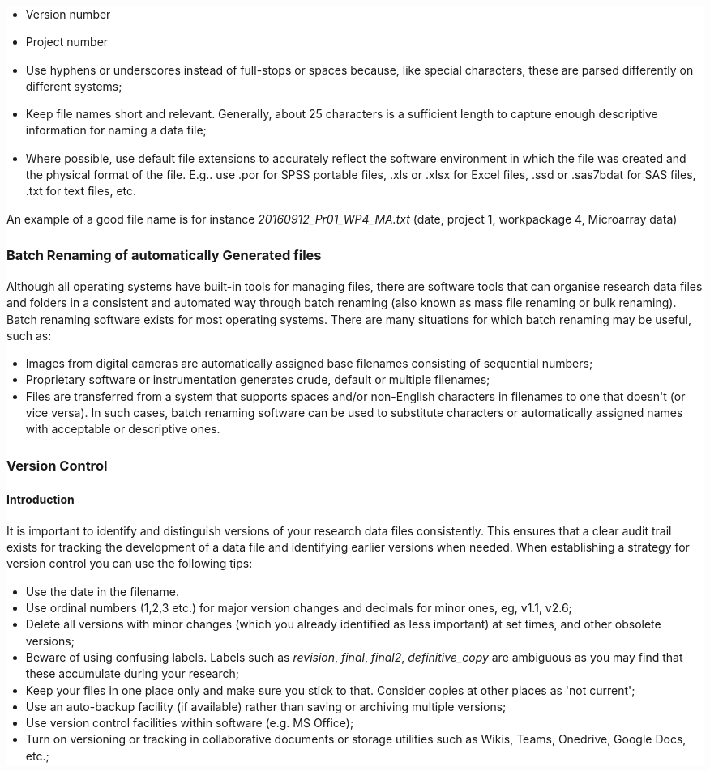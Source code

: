   - Version number
  - Project number

- Use hyphens or underscores instead of full-stops or spaces because, like special characters, these are parsed differently on different systems;
- Keep file names short and relevant. Generally, about 25 characters is a sufficient length to capture enough descriptive information for naming a data file;
- Where possible, use default file extensions to accurately reflect the software environment in which the file was created and the physical format of the file. E.g.. use .por for SPSS portable files, .xls or .xlsx for Excel files, .ssd or .sas7bdat for SAS files, .txt for text files, etc.

An example of a good file name is for instance *20160912_Pr01_WP4_MA.txt* (date, project 1, workpackage 4, Microarray data)


<iframe src="https://elearning.bits.vib.be/wp-admin/admin-ajax.php?action=h5p_embed&id=22" width="958" height="300" frameborder="0" allowfullscreen="allowfullscreen"></iframe><script src="https://elearning.bits.vib.be/wp-content/plugins/h5p/h5p-php-library/js/h5p-resizer.js" charset="UTF-8"></script>

<iframe src="https://elearning.bits.vib.be/wp-admin/admin-ajax.php?action=h5p_embed&id=24" width="958" height="217" frameborder="0" allowfullscreen="allowfullscreen"></iframe><script src="https://elearning.bits.vib.be/wp-content/plugins/h5p/h5p-php-library/js/h5p-resizer.js" charset="UTF-8"></script>

### Batch Renaming of automatically Generated files
Although all operating systems have built-in tools for managing files, there are software tools that can organise research data files and folders in a consistent and automated way through batch renaming (also known as mass file renaming or bulk renaming). Batch renaming software exists for most operating systems. There are many situations for which batch renaming may be useful, such as:

- Images from digital cameras are automatically assigned base filenames consisting of sequential numbers;
- Proprietary software or instrumentation generates crude, default or multiple filenames;
- Files are transferred from a system that supports spaces and/or non-English characters in filenames to one that doesn't (or vice versa). In such cases, batch renaming software can be used to substitute characters or automatically assigned names with acceptable or descriptive ones.

### Version Control

#### Introduction
It is important to identify and distinguish versions of your research data files consistently. This ensures that a clear audit trail exists for tracking the development of a data file and identifying earlier versions when needed. When establishing a strategy for version control you can use the following tips:

- Use the date in the filename.
- Use ordinal numbers (1,2,3 etc.) for major version changes and decimals for minor ones, eg, v1.1, v2.6;
- Delete all versions with minor changes (which you already identified as less important) at set times, and other obsolete versions;
- Beware of using confusing labels. Labels such as *revision*, *final*, *final2*, *definitive_copy* are ambiguous as you may find that these accumulate during your research;
- Keep your files in one place only and make sure you stick to that. Consider copies at other places as 'not current';
- Use an auto-backup facility (if available) rather than saving or archiving multiple versions;
- Use version control facilities within software (e.g. MS Office);
- Turn on versioning or tracking in collaborative documents or storage utilities such as Wikis, Teams, Onedrive, Google Docs, etc.;
